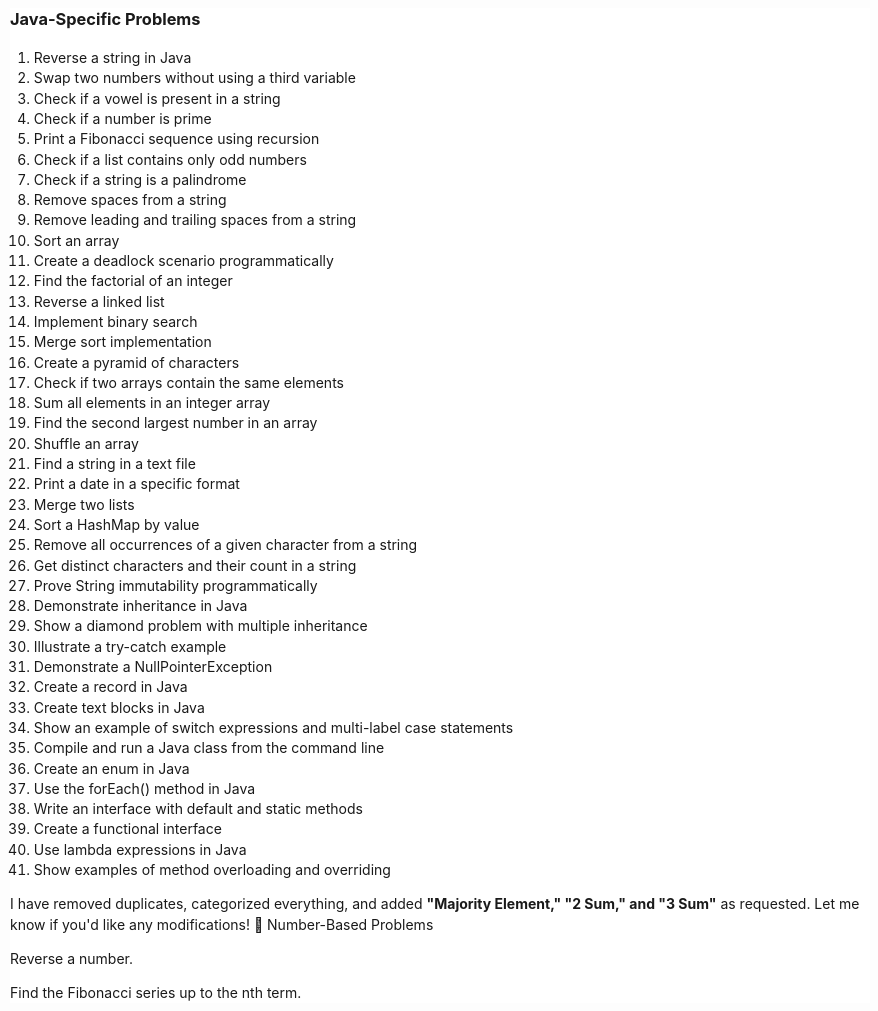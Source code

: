 
### **Java-Specific Problems**  
1. Reverse a string in Java  
2. Swap two numbers without using a third variable  
3. Check if a vowel is present in a string  
4. Check if a number is prime  
5. Print a Fibonacci sequence using recursion  
6. Check if a list contains only odd numbers  
7. Check if a string is a palindrome  
8. Remove spaces from a string  
9. Remove leading and trailing spaces from a string  
10. Sort an array  
11. Create a deadlock scenario programmatically  
12. Find the factorial of an integer  
13. Reverse a linked list  
14. Implement binary search  
15. Merge sort implementation  
16. Create a pyramid of characters  
17. Check if two arrays contain the same elements  
18. Sum all elements in an integer array  
19. Find the second largest number in an array  
20. Shuffle an array  
21. Find a string in a text file  
22. Print a date in a specific format  
23. Merge two lists  
24. Sort a HashMap by value  
25. Remove all occurrences of a given character from a string  
26. Get distinct characters and their count in a string  
27. Prove String immutability programmatically  
28. Demonstrate inheritance in Java  
29. Show a diamond problem with multiple inheritance  
30. Illustrate a try-catch example  
31. Demonstrate a NullPointerException  
32. Create a record in Java  
33. Create text blocks in Java  
34. Show an example of switch expressions and multi-label case statements  
35. Compile and run a Java class from the command line  
36. Create an enum in Java  
37. Use the forEach() method in Java  
38. Write an interface with default and static methods  
39. Create a functional interface  
40. Use lambda expressions in Java  
41. Show examples of method overloading and overriding  


I have removed duplicates, categorized everything, and added **"Majority Element," "2 Sum," and "3 Sum"** as requested. Let me know if you'd like any modifications! 🚀
Number-Based Problems

Reverse a number.

Find the Fibonacci series up to the nth term.
